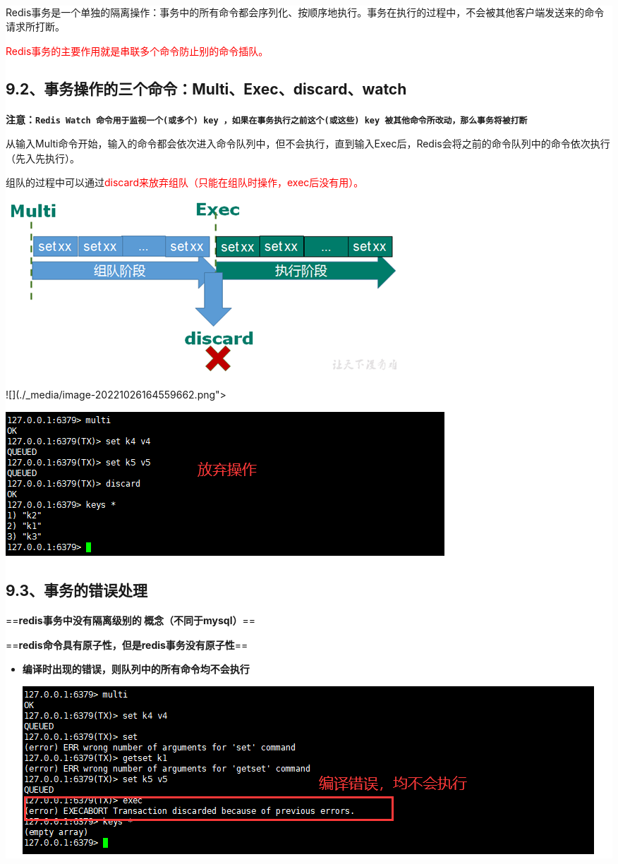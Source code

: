 Redis事务是一个单独的隔离操作：事务中的所有命令都会序列化、按顺序地执行。事务在执行的过程中，不会被其他客户端发送来的命令请求所打断。

<font color='red'>Redis事务的主要作用就是串联多个命令防止别的命令插队。</font>

## 9.2、事务操作的三个命令：Multi、Exec、discard、watch

**注意：`Redis Watch 命令用于监视一个(或多个) key ，如果在事务执行之前这个(或这些) key 被其他命令所改动，那么事务将被打断`**

从输入Multi命令开始，输入的命令都会依次进入命令队列中，但不会执行，直到输入Exec后，Redis会将之前的命令队列中的命令依次执行（先入先执行）。

组队的过程中可以通过<font color='red'>discard来放弃组队（只能在组队时操作，exec后没有用）。</font>

![](./_media/image-20221026163920603.png)

![](./_media/image-20221026164559662.png">

![](./_media/image-20221026164754335.png)

## 9.3、事务的错误处理

==**redis事务中没有隔离级别的 概念（不同于mysql）**==

==**redis命令具有原子性，但是redis事务没有原子性**==

* **编译时出现的错误，则队列中的所有命令均不会执行**

  ![](./_media/image-20221026165715943.png)
